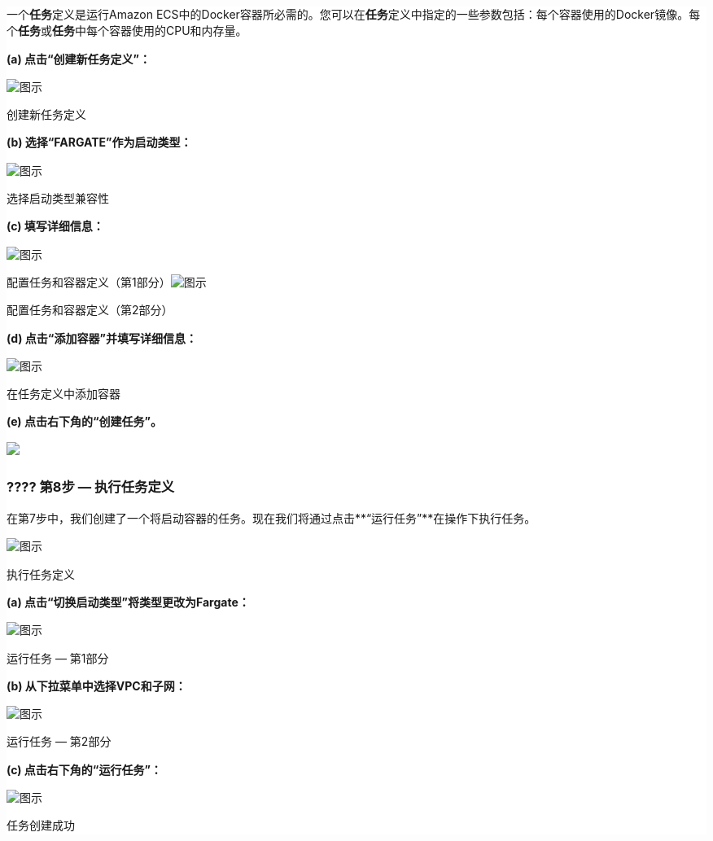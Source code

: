 一个**任务**定义是运行Amazon ECS中的Docker容器所必需的。您可以在**任务**定义中指定的一些参数包括：每个容器使用的Docker镜像。每个**任务**或**任务**中每个容器使用的CPU和内存量。

**(a) 点击“创建新任务定义”：**

![图示](../Images/eef82785c502daff7c68e5fa5a697bca.png)

创建新任务定义

**(b) 选择“FARGATE”作为启动类型：**

![图示](../Images/ff3f03070dd0cde5ea476778e6f6686b.png)

选择启动类型兼容性

**(c) 填写详细信息：**

![图示](../Images/b3451fb5fa283044f113fe1cc7a4ae9b.png)

配置任务和容器定义（第1部分）![图示](../Images/477c2f78010ed0989e82e957f76eb671.png)

配置任务和容器定义（第2部分）

**(d) 点击“添加容器”并填写详细信息：**

![图示](../Images/975bf27b4569936a1c0481e47dff9ddd.png)

在任务定义中添加容器

**(e) 点击右下角的“创建任务”。**

![](../Images/46ee98d89d3929b8363ae5dffccb10c0.png)

### ???? 第8步 — 执行任务定义

在第7步中，我们创建了一个将启动容器的任务。现在我们将通过点击**“运行任务”**在操作下执行任务。

![图示](../Images/24344177a60d61949d7fa39beed1d544.png)

执行任务定义

**(a) 点击“切换启动类型”将类型更改为Fargate：**

![图示](../Images/87a89677f4dca090a7af19c988b27e38.png)

运行任务 — 第1部分

**(b) 从下拉菜单中选择VPC和子网：**

![图示](../Images/5f398c350ade7bbf8f2397ad259ccade.png)

运行任务 — 第2部分

**(c) 点击右下角的“运行任务”：**

![图示](../Images/cb75bf5addf1cffde41d5371338f5f41.png)

任务创建成功

